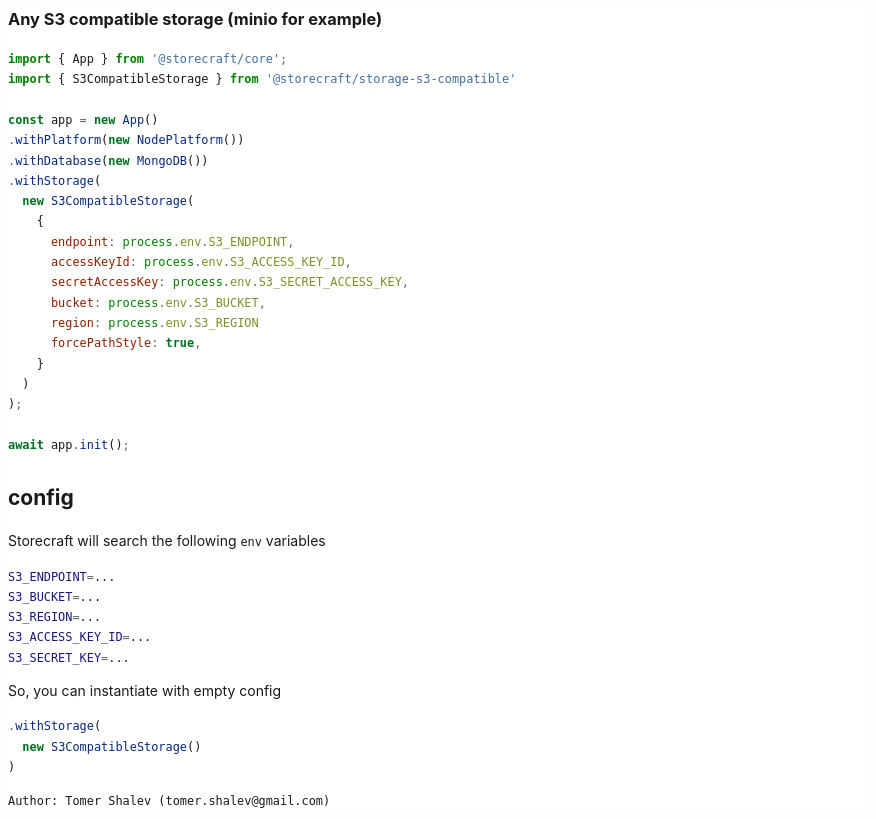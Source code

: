 ### Any S3 compatible storage (minio for example)

```js
import { App } from '@storecraft/core';
import { S3CompatibleStorage } from '@storecraft/storage-s3-compatible'

const app = new App()
.withPlatform(new NodePlatform())
.withDatabase(new MongoDB())
.withStorage(
  new S3CompatibleStorage(
    {
      endpoint: process.env.S3_ENDPOINT,
      accessKeyId: process.env.S3_ACCESS_KEY_ID,
      secretAccessKey: process.env.S3_SECRET_ACCESS_KEY,
      bucket: process.env.S3_BUCKET,
      region: process.env.S3_REGION
      forcePathStyle: true,
    }
  )
);

await app.init();
```

## config

Storecraft will search the following `env` variables

```bash
S3_ENDPOINT=...
S3_BUCKET=...
S3_REGION=...
S3_ACCESS_KEY_ID=...
S3_SECRET_KEY=...
```

So, you can instantiate with empty config

```ts
.withStorage(
  new S3CompatibleStorage()
)
```


```text
Author: Tomer Shalev (tomer.shalev@gmail.com)
```